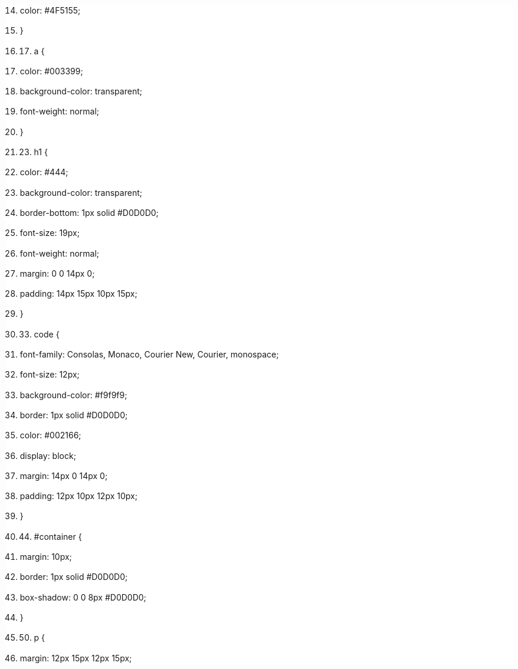 14. color: \#4F5155;

15. }

16. 17. a {

18. color: \#003399;

19. background-color: transparent;

20. font-weight: normal;

21. }

22. 23. h1 {

24. color: \#444;

25. background-color: transparent;

26. border-bottom: 1px solid \#D0D0D0;

27. font-size: 19px;

28. font-weight: normal;

29. margin: 0 0 14px 0;

30. padding: 14px 15px 10px 15px;

31. }

32. 33. code {

34. font-family: Consolas, Monaco, Courier New, Courier, monospace;

35. font-size: 12px;

36. background-color: \#f9f9f9;

37. border: 1px solid \#D0D0D0;

38. color: \#002166;

39. display: block;

40. margin: 14px 0 14px 0;

41. padding: 12px 10px 12px 10px;

42. }

43. 44. \#container {

45. margin: 10px;

46. border: 1px solid \#D0D0D0;

47. box-shadow: 0 0 8px \#D0D0D0;

48. }

49. 50. p {

51. margin: 12px 15px 12px 15px;
